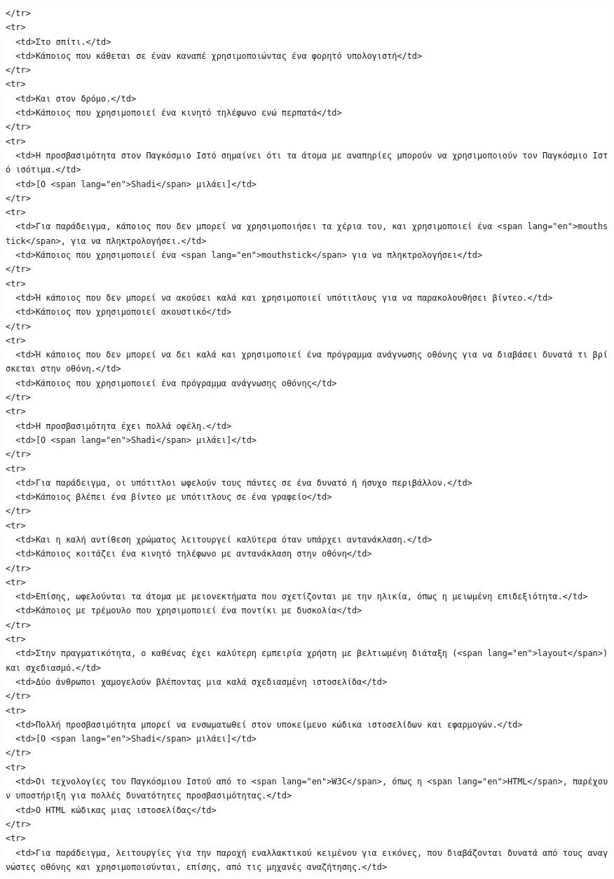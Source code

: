     </tr>
    <tr>
      <td>Στο σπίτι.</td>
      <td>Κάποιος που κάθεται σε έναν καναπέ χρησιμοποιώντας ένα φορητό υπολογιστή</td>
    </tr>
    <tr>
      <td>Και στον δρόμο.</td>
      <td>Κάποιος που χρησιμοποιεί ένα κινητό τηλέφωνο ενώ περπατά</td>
    </tr>
    <tr>
      <td>Η προσβασιμότητα στον Παγκόσμιο Ιστό σημαίνει ότι τα άτομα με αναπηρίες μπορούν να χρησιμοποιούν τον Παγκόσμιο Ιστό ισότιμα.</td>
      <td>[Ο <span lang="en">Shadi</span> μιλάει]</td>
    </tr>
    <tr>
      <td>Για παράδειγμα, κάποιος που δεν μπορεί να χρησιμοποιήσει τα χέρια του, και χρησιμοποιεί ένα <span lang="en">mouthstick</span>, για να πληκτρολογήσει.</td>
      <td>Κάποιος που χρησιμοποιεί ένα <span lang="en">mouthstick</span> για να πληκτρολογήσει</td>
    </tr>
    <tr>
      <td>Ή κάποιος που δεν μπορεί να ακούσει καλά και χρησιμοποιεί υπότιτλους για να παρακολουθήσει βίντεο.</td>
      <td>Κάποιος που χρησιμοποιεί ακουστικό</td>
    </tr>
    <tr>
      <td>Ή κάποιος που δεν μπορεί να δει καλά και χρησιμοποιεί ένα πρόγραμμα ανάγνωσης οθόνης για να διαβάσει δυνατά τι βρίσκεται στην οθόνη.</td>
      <td>Κάποιος που χρησιμοποιεί ένα πρόγραμμα ανάγνωσης οθόνης</td>
    </tr>
    <tr>
      <td>Η προσβασιμότητα έχει πολλά οφέλη.</td>
      <td>[Ο <span lang="en">Shadi</span> μιλάει]</td>
    </tr>
    <tr>
      <td>Για παράδειγμα, οι υπότιτλοι ωφελούν τους πάντες σε ένα δυνατό ή ήσυχο περιβάλλον.</td>
      <td>Κάποιος βλέπει ένα βίντεο με υπότιτλους σε ένα γραφείο</td>
    </tr>
    <tr>
      <td>Και η καλή αντίθεση χρώματος λειτουργεί καλύτερα όταν υπάρχει αντανάκλαση.</td>
      <td>Κάποιος κοιτάζει ένα κινητό τηλέφωνο με αντανάκλαση στην οθόνη</td>
    </tr>
    <tr>
      <td>Επίσης, ωφελούνται τα άτομα με μειονεκτήματα που σχετίζονται με την ηλικία, όπως η μειωμένη επιδεξιότητα.</td>
      <td>Κάποιος με τρέμουλο που χρησιμοποιεί ένα ποντίκι με δυσκολία</td>
    </tr>
    <tr>
      <td>Στην πραγματικότητα, ο καθένας έχει καλύτερη εμπειρία χρήστη με βελτιωμένη διάταξη (<span lang="en">layout</span>) και σχεδιασμό.</td>
      <td>Δύο άνθρωποι χαμογελούν βλέποντας μια καλά σχεδιασμένη ιστοσελίδα</td>
    </tr>
    <tr>
      <td>Πολλή προσβασιμότητα μπορεί να ενσωματωθεί στον υποκείμενο κώδικα ιστοσελίδων και εφαρμογών.</td>
      <td>[Ο <span lang="en">Shadi</span> μιλάει]</td>
    </tr>
    <tr>
      <td>Οι τεχνολογίες του Παγκόσμιου Ιστού από το <span lang="en">W3C</span>, όπως η <span lang="en">HTML</span>, παρέχουν υποστήριξη για πολλές δυνατότητες προσβασιμότητας.</td>
      <td>Ο HTML κώδικας μιας ιστοσελίδας</td>
    </tr>
    <tr>
      <td>Για παράδειγμα, λειτουργίες για την παροχή εναλλακτικού κειμένου για εικόνες, που διαβάζονται δυνατά από τους αναγνώστες οθόνης και χρησιμοποιούνται, επίσης, από τις μηχανές αναζήτησης.</td>